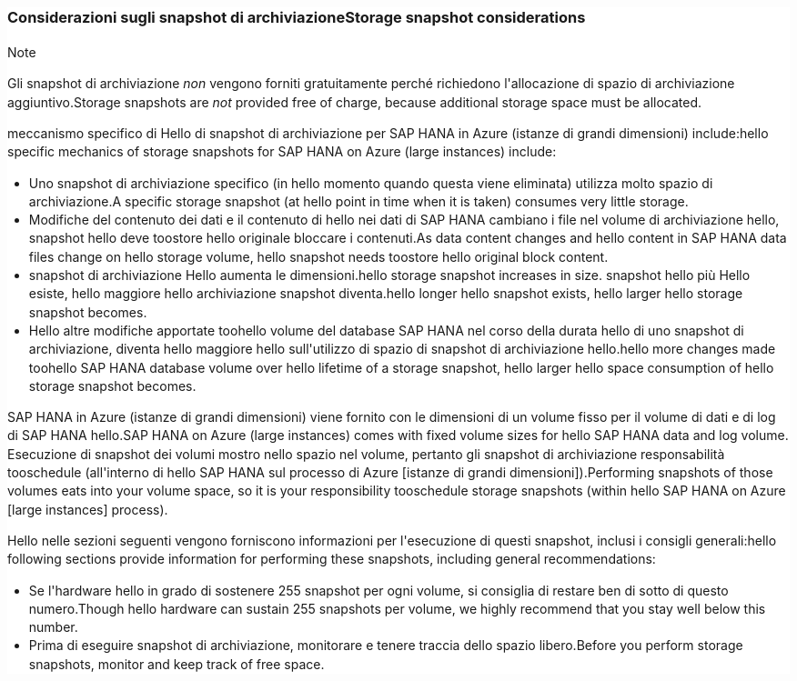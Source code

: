 ### <a name="storage-snapshot-considerations"></a><span data-ttu-id="c1818-203">Considerazioni sugli snapshot di archiviazione</span><span class="sxs-lookup"><span data-stu-id="c1818-203">Storage snapshot considerations</span></span>

>[!NOTE]
><span data-ttu-id="c1818-204">Gli snapshot di archiviazione _non_ vengono forniti gratuitamente perché richiedono l'allocazione di spazio di archiviazione aggiuntivo.</span><span class="sxs-lookup"><span data-stu-id="c1818-204">Storage snapshots are _not_ provided free of charge, because additional storage space must be allocated.</span></span>

<span data-ttu-id="c1818-205">meccanismo specifico di Hello di snapshot di archiviazione per SAP HANA in Azure (istanze di grandi dimensioni) include:</span><span class="sxs-lookup"><span data-stu-id="c1818-205">hello specific mechanics of storage snapshots for SAP HANA on Azure (large instances) include:</span></span>

- <span data-ttu-id="c1818-206">Uno snapshot di archiviazione specifico (in hello momento quando questa viene eliminata) utilizza molto spazio di archiviazione.</span><span class="sxs-lookup"><span data-stu-id="c1818-206">A specific storage snapshot (at hello point in time when it is taken) consumes very little storage.</span></span>
- <span data-ttu-id="c1818-207">Modifiche del contenuto dei dati e il contenuto di hello nei dati di SAP HANA cambiano i file nel volume di archiviazione hello, snapshot hello deve toostore hello originale bloccare i contenuti.</span><span class="sxs-lookup"><span data-stu-id="c1818-207">As data content changes and hello content in SAP HANA data files change on hello storage volume, hello snapshot needs toostore hello original block content.</span></span>
- <span data-ttu-id="c1818-208">snapshot di archiviazione Hello aumenta le dimensioni.</span><span class="sxs-lookup"><span data-stu-id="c1818-208">hello storage snapshot increases in size.</span></span> <span data-ttu-id="c1818-209">snapshot hello più Hello esiste, hello maggiore hello archiviazione snapshot diventa.</span><span class="sxs-lookup"><span data-stu-id="c1818-209">hello longer hello snapshot exists, hello larger hello storage snapshot becomes.</span></span>
- <span data-ttu-id="c1818-210">Hello altre modifiche apportate toohello volume del database SAP HANA nel corso della durata hello di uno snapshot di archiviazione, diventa hello maggiore hello sull'utilizzo di spazio di snapshot di archiviazione hello.</span><span class="sxs-lookup"><span data-stu-id="c1818-210">hello more changes made toohello SAP HANA database volume over hello lifetime of a storage snapshot, hello larger hello space consumption of hello storage snapshot becomes.</span></span>

<span data-ttu-id="c1818-211">SAP HANA in Azure (istanze di grandi dimensioni) viene fornito con le dimensioni di un volume fisso per il volume di dati e di log di SAP HANA hello.</span><span class="sxs-lookup"><span data-stu-id="c1818-211">SAP HANA on Azure (large instances) comes with fixed volume sizes for hello SAP HANA data and log volume.</span></span> <span data-ttu-id="c1818-212">Esecuzione di snapshot dei volumi mostro nello spazio nel volume, pertanto gli snapshot di archiviazione responsabilità tooschedule (all'interno di hello SAP HANA sul processo di Azure [istanze di grandi dimensioni]).</span><span class="sxs-lookup"><span data-stu-id="c1818-212">Performing snapshots of those volumes eats into your volume space, so it is your responsibility tooschedule storage snapshots (within hello SAP HANA on Azure [large instances] process).</span></span>

<span data-ttu-id="c1818-213">Hello nelle sezioni seguenti vengono forniscono informazioni per l'esecuzione di questi snapshot, inclusi i consigli generali:</span><span class="sxs-lookup"><span data-stu-id="c1818-213">hello following sections provide information for performing these snapshots, including general recommendations:</span></span>

- <span data-ttu-id="c1818-214">Se l'hardware hello in grado di sostenere 255 snapshot per ogni volume, si consiglia di restare ben di sotto di questo numero.</span><span class="sxs-lookup"><span data-stu-id="c1818-214">Though hello hardware can sustain 255 snapshots per volume, we highly recommend that you stay well below this number.</span></span>
- <span data-ttu-id="c1818-215">Prima di eseguire snapshot di archiviazione, monitorare e tenere traccia dello spazio libero.</span><span class="sxs-lookup"><span data-stu-id="c1818-215">Before you perform storage snapshots, monitor and keep track of free space.</span></span>